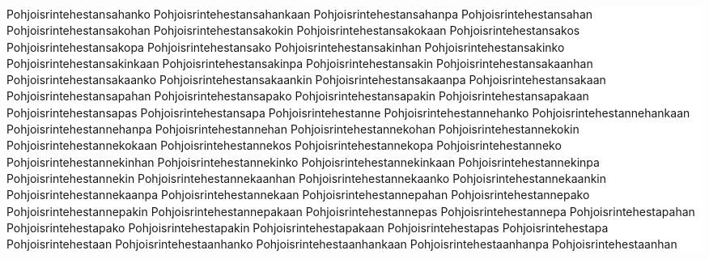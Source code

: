 Pohjoisrintehestansahanko
Pohjoisrintehestansahankaan
Pohjoisrintehestansahanpa
Pohjoisrintehestansahan
Pohjoisrintehestansakohan
Pohjoisrintehestansakokin
Pohjoisrintehestansakokaan
Pohjoisrintehestansakos
Pohjoisrintehestansakopa
Pohjoisrintehestansako
Pohjoisrintehestansakinhan
Pohjoisrintehestansakinko
Pohjoisrintehestansakinkaan
Pohjoisrintehestansakinpa
Pohjoisrintehestansakin
Pohjoisrintehestansakaanhan
Pohjoisrintehestansakaanko
Pohjoisrintehestansakaankin
Pohjoisrintehestansakaanpa
Pohjoisrintehestansakaan
Pohjoisrintehestansapahan
Pohjoisrintehestansapako
Pohjoisrintehestansapakin
Pohjoisrintehestansapakaan
Pohjoisrintehestansapas
Pohjoisrintehestansapa
Pohjoisrintehestanne
Pohjoisrintehestannehanko
Pohjoisrintehestannehankaan
Pohjoisrintehestannehanpa
Pohjoisrintehestannehan
Pohjoisrintehestannekohan
Pohjoisrintehestannekokin
Pohjoisrintehestannekokaan
Pohjoisrintehestannekos
Pohjoisrintehestannekopa
Pohjoisrintehestanneko
Pohjoisrintehestannekinhan
Pohjoisrintehestannekinko
Pohjoisrintehestannekinkaan
Pohjoisrintehestannekinpa
Pohjoisrintehestannekin
Pohjoisrintehestannekaanhan
Pohjoisrintehestannekaanko
Pohjoisrintehestannekaankin
Pohjoisrintehestannekaanpa
Pohjoisrintehestannekaan
Pohjoisrintehestannepahan
Pohjoisrintehestannepako
Pohjoisrintehestannepakin
Pohjoisrintehestannepakaan
Pohjoisrintehestannepas
Pohjoisrintehestannepa
Pohjoisrintehestapahan
Pohjoisrintehestapako
Pohjoisrintehestapakin
Pohjoisrintehestapakaan
Pohjoisrintehestapas
Pohjoisrintehestapa
Pohjoisrintehestaan
Pohjoisrintehestaanhanko
Pohjoisrintehestaanhankaan
Pohjoisrintehestaanhanpa
Pohjoisrintehestaanhan